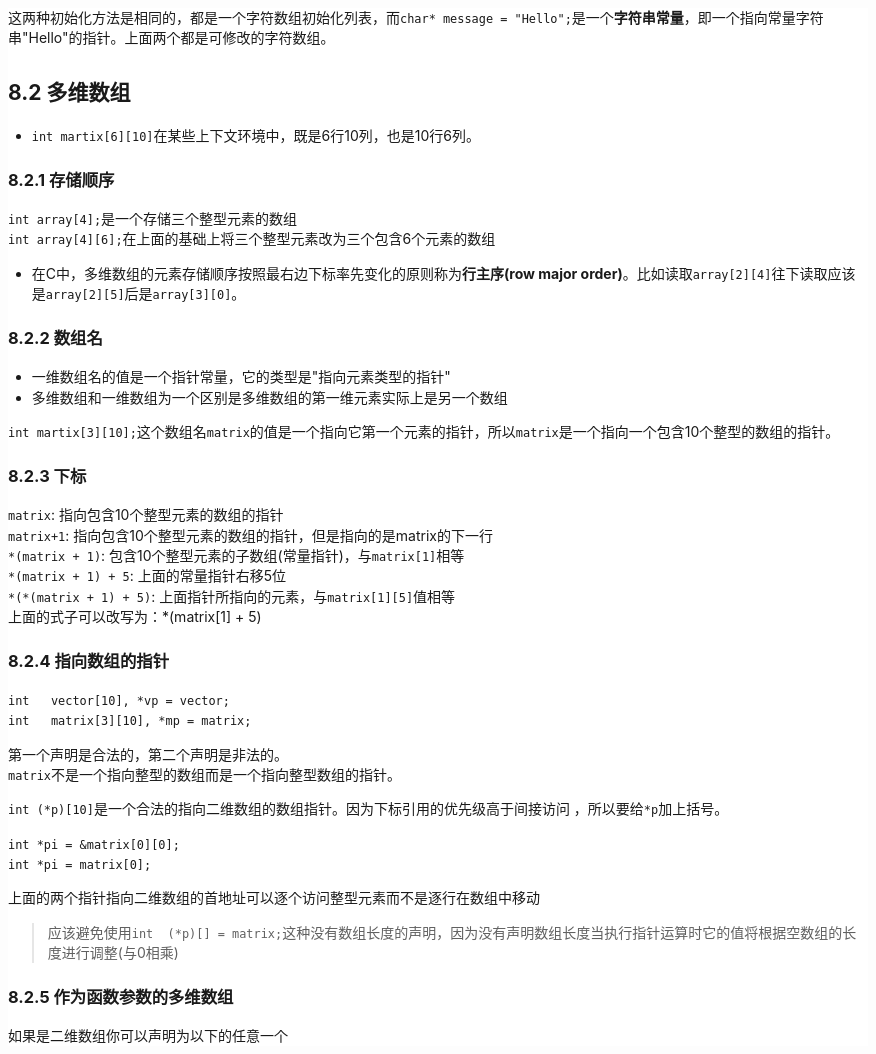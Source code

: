 这两种初始化方法是相同的，都是一个字符数组初始化列表，而`char* message = "Hello";`是一个**字符串常量**，即一个指向常量字符串"Hello"的指针。上面两个都是可修改的字符数组。

## 8.2 多维数组

- `int martix[6][10]`在某些上下文环境中，既是6行10列，也是10行6列。

### 8.2.1 存储顺序

`int array[4];`是一个存储三个整型元素的数组  
`int array[4][6];`在上面的基础上将三个整型元素改为三个包含6个元素的数组

- 在C中，多维数组的元素存储顺序按照最右边下标率先变化的原则称为**行主序(row major order)**。比如读取`array[2][4]`往下读取应该是`array[2][5]`后是`array[3][0]`。

### 8.2.2 数组名

- 一维数组名的值是一个指针常量，它的类型是"指向元素类型的指针"
- 多维数组和一维数组为一个区别是多维数组的第一维元素实际上是另一个数组

`int martix[3][10];`这个数组名`matrix`的值是一个指向它第一个元素的指针，所以`matrix`是一个指向一个包含10个整型的数组的指针。

### 8.2.3 下标

`matrix`: 指向包含10个整型元素的数组的指针  
`matrix+1`: 指向包含10个整型元素的数组的指针，但是指向的是matrix的下一行  
`*(matrix + 1)`: 包含10个整型元素的子数组(常量指针)，与`matrix[1]`相等  
`*(matrix + 1) + 5`: 上面的常量指针右移5位  
`*(*(matrix + 1) + 5)`: 上面指针所指向的元素，与`matrix[1][5]`值相等  
上面的式子可以改写为：*(matrix[1] + 5)

### 8.2.4 指向数组的指针

~~~shell
int   vector[10], *vp = vector;
int   matrix[3][10], *mp = matrix;
~~~

第一个声明是合法的，第二个声明是非法的。  
`matrix`不是一个指向整型的数组而是一个指向整型数组的指针。

`int (*p)[10]`是一个合法的指向二维数组的数组指针。因为下标引用的优先级高于间接访问
，所以要给`*p`加上括号。

~~~shell
int *pi = &matrix[0][0];
int *pi = matrix[0];
~~~

上面的两个指针指向二维数组的首地址可以逐个访问整型元素而不是逐行在数组中移动
> 应该避免使用`int  (*p)[] = matrix;`这种没有数组长度的声明，因为没有声明数组长度当执行指针运算时它的值将根据空数组的长度进行调整(与0相乘)

### 8.2.5 作为函数参数的多维数组

如果是二维数组你可以声明为以下的任意一个
